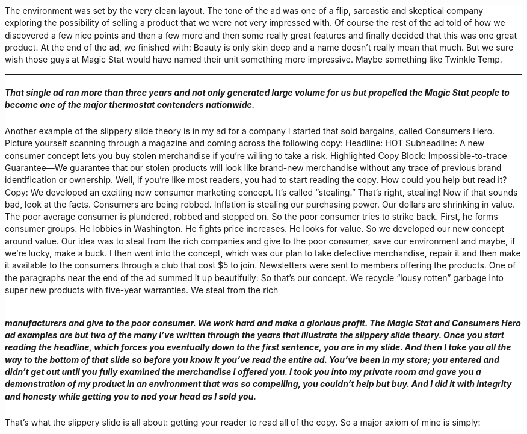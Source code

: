  The environment was set by the very clean layout. The tone of the ad was one of a flip, sarcastic and skeptical company exploring the possibility of selling a product that we were not very impressed with.
 Of course the rest of the ad told of how we discovered a few nice points and then a few more and then some really great features and finally decided that this was one great product. At the end of the ad, we finished with:
 Beauty is only skin deep and a name doesn’t really mean that much. But we sure wish those guys at Magic Stat would have named their unit something more impressive. Maybe something like Twinkle Temp.

-----

##### That single ad ran more than three years and not only generated large volume for us but propelled the Magic Stat people to become one of the major thermostat contenders nationwide.
 Another example of the slippery slide theory is in my ad for a company I started that sold bargains, called Consumers Hero.
 Picture yourself scanning through a magazine and coming across the following copy:
 Headline: HOT Subheadline: A new consumer concept lets you buy stolen merchandise if you’re willing to take a risk. Highlighted Copy Block: Impossible-to-trace Guarantee—We guarantee that our stolen products will look like brand-new merchandise without any trace of previous brand identification or ownership. Well, if you’re like most readers, you had to start reading the copy. How could you help but read it?
 Copy: We developed an exciting new consumer marketing concept. It’s called “stealing.” That’s right, stealing! Now if that sounds bad, look at the facts. Consumers are being robbed. Inflation is stealing our purchasing power. Our dollars are shrinking in value. The poor average consumer is plundered, robbed and stepped on. So the poor consumer tries to strike back. First, he forms consumer groups. He lobbies in Washington. He fights price increases. He looks for value. So we developed our new concept around value. Our idea was to steal from the rich companies and give to the poor consumer, save our environment and maybe, if we’re lucky, make a buck. I then went into the concept, which was our plan to take defective merchandise, repair it and then make it available to the consumers through a club that cost $5 to join. Newsletters were sent to members offering the products. One of the paragraphs near the end of the ad summed it up beautifully:
 So that’s our concept. We recycle “lousy rotten” garbage into super new products with five-year warranties. We steal from the rich

-----

##### manufacturers and give to the poor consumer. We work hard and make a glorious profit. The Magic Stat and Consumers Hero ad examples are but two of the many I’ve written through the years that illustrate the slippery slide theory. Once you start reading the headline, which forces you eventually down to the first sentence, you are in my slide. And then I take you all the way to the bottom of that slide so before you know it you’ve read the entire ad. You’ve been in my store; you entered and didn’t get out until you fully examined the merchandise I offered you. I took you into my private room and gave you a demonstration of my product in an environment that was so compelling, you couldn’t help but buy. And I did it with integrity and honesty while getting you to nod your head as I sold you.
 That’s what the slippery slide is all about: getting your reader to read all of the copy. So a major axiom of mine is simply:
